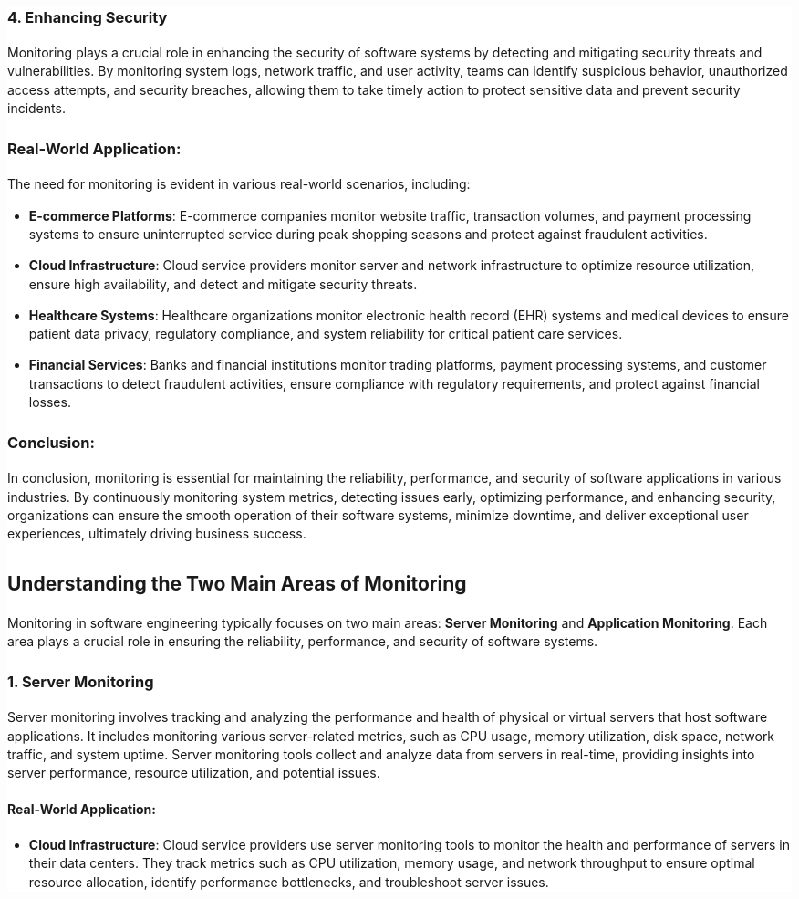 ### 4. **Enhancing Security**

Monitoring plays a crucial role in enhancing the security of software systems by detecting and mitigating security threats and vulnerabilities. By monitoring system logs, network traffic, and user activity, teams can identify suspicious behavior, unauthorized access attempts, and security breaches, allowing them to take timely action to protect sensitive data and prevent security incidents.

### Real-World Application:

The need for monitoring is evident in various real-world scenarios, including:

- **E-commerce Platforms**: E-commerce companies monitor website traffic, transaction volumes, and payment processing systems to ensure uninterrupted service during peak shopping seasons and protect against fraudulent activities.

- **Cloud Infrastructure**: Cloud service providers monitor server and network infrastructure to optimize resource utilization, ensure high availability, and detect and mitigate security threats.

- **Healthcare Systems**: Healthcare organizations monitor electronic health record (EHR) systems and medical devices to ensure patient data privacy, regulatory compliance, and system reliability for critical patient care services.

- **Financial Services**: Banks and financial institutions monitor trading platforms, payment processing systems, and customer transactions to detect fraudulent activities, ensure compliance with regulatory requirements, and protect against financial losses.

### Conclusion:

In conclusion, monitoring is essential for maintaining the reliability, performance, and security of software applications in various industries. By continuously monitoring system metrics, detecting issues early, optimizing performance, and enhancing security, organizations can ensure the smooth operation of their software systems, minimize downtime, and deliver exceptional user experiences, ultimately driving business success.

## Understanding the Two Main Areas of Monitoring

Monitoring in software engineering typically focuses on two main areas: **Server Monitoring** and **Application Monitoring**. Each area plays a crucial role in ensuring the reliability, performance, and security of software systems.

### 1. **Server Monitoring**

Server monitoring involves tracking and analyzing the performance and health of physical or virtual servers that host software applications. It includes monitoring various server-related metrics, such as CPU usage, memory utilization, disk space, network traffic, and system uptime. Server monitoring tools collect and analyze data from servers in real-time, providing insights into server performance, resource utilization, and potential issues.

#### Real-World Application:

- **Cloud Infrastructure**: Cloud service providers use server monitoring tools to monitor the health and performance of servers in their data centers. They track metrics such as CPU utilization, memory usage, and network throughput to ensure optimal resource allocation, identify performance bottlenecks, and troubleshoot server issues.
